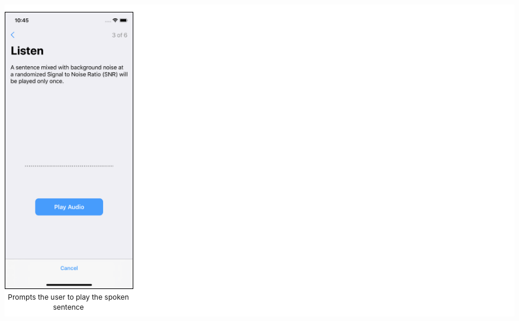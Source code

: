 <p style="float: left; font-size: 9pt; text-align: center; width: 25%; margin-right: 5%; margin-bottom: 0.5em;"><img src="SpeechInNoiseImages/SpeechInNoiseStep3.png" alt="Prompts the user to play the spoken sentence" style="width: 100%;border: solid black 1px; ">Prompts the user to play the spoken sentence</p>
<p style="clear: both;"></p>